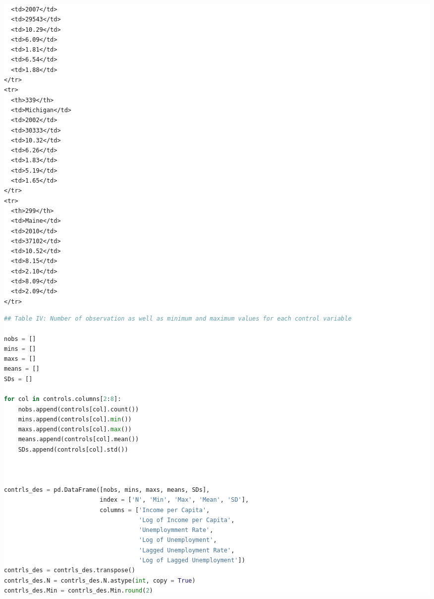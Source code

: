       <td>2007</td>
      <td>29543</td>
      <td>10.29</td>
      <td>6.09</td>
      <td>1.81</td>
      <td>6.54</td>
      <td>1.88</td>
    </tr>
    <tr>
      <th>339</th>
      <td>Michigan</td>
      <td>2002</td>
      <td>30333</td>
      <td>10.32</td>
      <td>6.26</td>
      <td>1.83</td>
      <td>5.19</td>
      <td>1.65</td>
    </tr>
    <tr>
      <th>299</th>
      <td>Maine</td>
      <td>2010</td>
      <td>37102</td>
      <td>10.52</td>
      <td>8.15</td>
      <td>2.10</td>
      <td>8.09</td>
      <td>2.09</td>
    </tr>
  </tbody>
</table>
</div>




```python
## Table IV: Number of observation as well as minimum and maximum values for each control variable

nobs = []
mins = []
maxs = []
means = []
SDs = []

for col in controls.columns[2:8]:
    nobs.append(controls[col].count())
    mins.append(controls[col].min())
    maxs.append(controls[col].max())
    means.append(controls[col].mean())
    SDs.append(controls[col].std())
    


contrls_des = pd.DataFrame([nobs, mins, maxs, means, SDs], 
                           index = ['N', 'Min', 'Max', 'Mean', 'SD'], 
                           columns = ['Income per Capita', 
                                      'Log of Income per Capita', 
                                      'Unemploymment Rate', 
                                      'Log of Unemployment', 
                                      'Lagged Unemployment Rate', 
                                      'Log of Lagged Unemployment'])
contrls_des = contrls_des.transpose()
contrls_des.N = contrls_des.N.astype(int, copy = True)
contrls_des.Min = contrls_des.Min.round(2)
```

[^1]: https://afsp.org/about-suicide/suicide-statistics/
[^2]: http://www.cdc.gov/nchs/products/databriefs/db241.htm
[^3]: see national trends graphs below